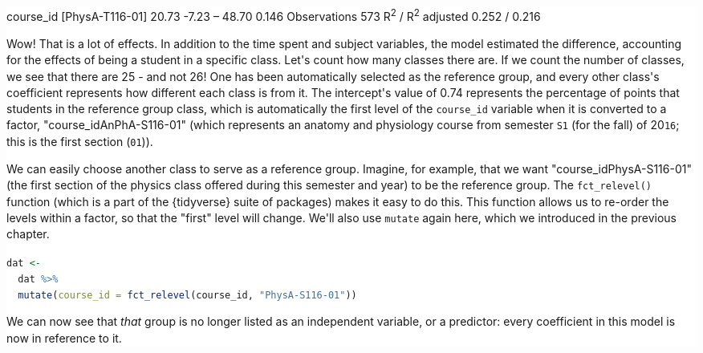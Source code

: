 </tr>
<tr>
<td style=" padding:0.2cm; text-align:left; vertical-align:top; text-align:left; ">course_id [PhysA-T116-01]</td>
<td style=" padding:0.2cm; text-align:left; vertical-align:top; text-align:center;  ">20.73</td>
<td style=" padding:0.2cm; text-align:left; vertical-align:top; text-align:center;  ">-7.23&nbsp;&ndash;&nbsp;48.70</td>
<td style=" padding:0.2cm; text-align:left; vertical-align:top; text-align:center;  ">0.146</td>
</tr>
<tr>
<td style=" padding:0.2cm; text-align:left; vertical-align:top; text-align:left; padding-top:0.1cm; padding-bottom:0.1cm; border-top:1px solid;">Observations</td>
<td style=" padding:0.2cm; text-align:left; vertical-align:top; padding-top:0.1cm; padding-bottom:0.1cm; text-align:left; border-top:1px solid;" colspan="3">573</td>
</tr>
<tr>
<td style=" padding:0.2cm; text-align:left; vertical-align:top; text-align:left; padding-top:0.1cm; padding-bottom:0.1cm;">R<sup>2</sup> / R<sup>2</sup> adjusted</td>
<td style=" padding:0.2cm; text-align:left; vertical-align:top; padding-top:0.1cm; padding-bottom:0.1cm; text-align:left;" colspan="3">0.252 / 0.216</td>
</tr>

</table>

Wow! That is a lot of effects. In addition to the time spent and subject
variables, the model estimated the difference, accounting for the effects of
being a student in a specific class. Let's count how many classes there are. If
we count the number of classes, we see that there are 25 - and not 26! One has
been automatically selected as the reference group, and every other class's
coefficient represents how different each class is from it. The intercept's
value of 0.74 represents the percentage of points that students in the reference
group class, which is automatically the first level of the `course_id` variable
when it is converted to a factor, "course_idAnPhA-S116-01" (which represents an anatomy 
and physiology course from semester `S1` (for the fall) of 20`16`; this is the first
section (`01`)).

We can easily choose another class to serve as a reference group. Imagine, for
example, that we want "course\_idPhysA-S116-01" (the first section of the
physics class offered during this semester and year) to be the reference group.
The `fct_relevel()` function (which is a part of the {tidyverse} suite of
packages) makes it easy to do this. This function allows us to re-order the
levels within a factor, so that the "first" level will change. We'll also use
`mutate` again here, which we introduced in the previous chapter. 


```r
dat <-
  dat %>%
  mutate(course_id = fct_relevel(course_id, "PhysA-S116-01"))
```

We can now see that *that* group is no longer listed as an independent variable,
or a predictor: every coefficient in this model is now in reference to it. 

